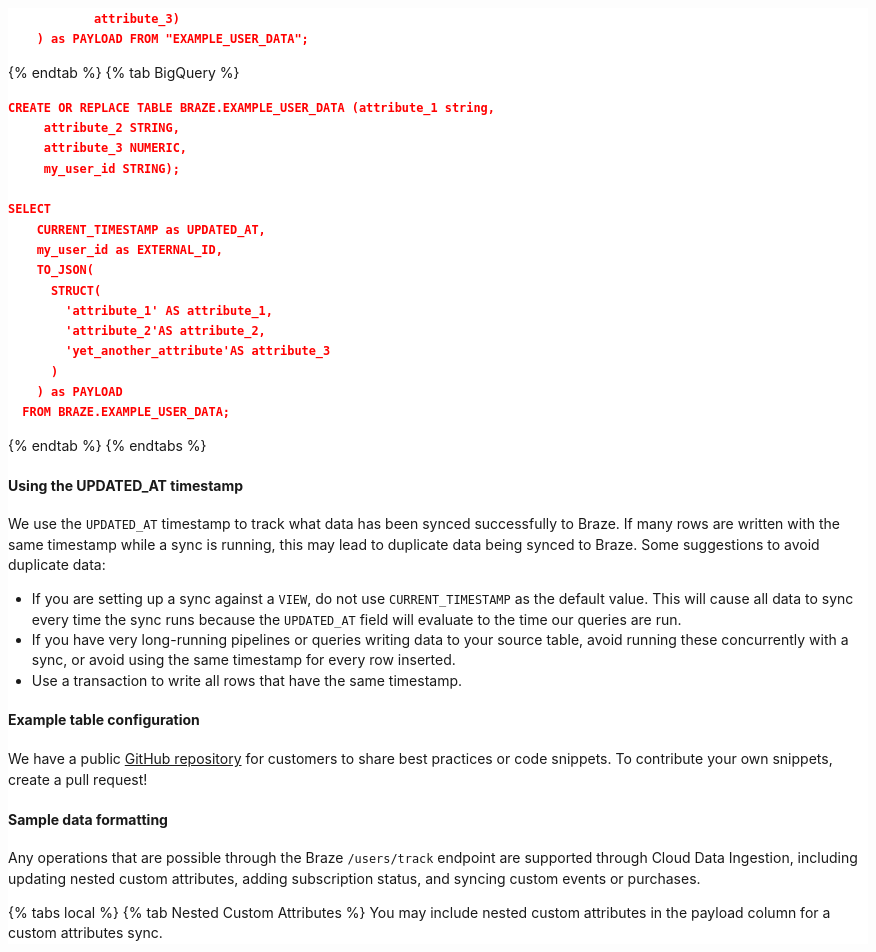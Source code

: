 ```json
            attribute_3)
    ) as PAYLOAD FROM "EXAMPLE_USER_DATA";
```
{% endtab %}
{% tab BigQuery %}
```json
CREATE OR REPLACE TABLE BRAZE.EXAMPLE_USER_DATA (attribute_1 string,
     attribute_2 STRING,
     attribute_3 NUMERIC,
     my_user_id STRING);

SELECT
    CURRENT_TIMESTAMP as UPDATED_AT,
    my_user_id as EXTERNAL_ID,
    TO_JSON(
      STRUCT(
        'attribute_1' AS attribute_1,
        'attribute_2'AS attribute_2,
        'yet_another_attribute'AS attribute_3
      )
    ) as PAYLOAD 
  FROM BRAZE.EXAMPLE_USER_DATA;
```
{% endtab %}
{% endtabs %}

#### Using the UPDATED_AT timestamp

We use the `UPDATED_AT` timestamp to track what data has been synced successfully to Braze. If many rows are written with the same timestamp while a sync is running, this may lead to duplicate data being synced to Braze. Some suggestions to avoid duplicate data:
- If you are setting up a sync against a `VIEW`, do not use `CURRENT_TIMESTAMP` as the default value. This will cause all data to sync every time the sync runs because the `UPDATED_AT` field will evaluate to the time our queries are run. 
- If you have very long-running pipelines or queries writing data to your source table, avoid running these concurrently with a sync, or avoid using the same timestamp for every row inserted.
- Use a transaction to write all rows that have the same timestamp.

#### Example table configuration

We have a public [GitHub repository](https://github.com/braze-inc/braze-examples/tree/main/data-ingestion) for customers to share best practices or code snippets. To contribute your own snippets, create a pull request!

#### Sample data formatting   
Any operations that are possible through the Braze `/users/track` endpoint are supported through Cloud Data Ingestion, including updating nested custom attributes, adding subscription status, and syncing custom events or purchases. 

{% tabs local %}
{% tab Nested Custom Attributes %}
You may include nested custom attributes in the payload column for a custom attributes sync. 
